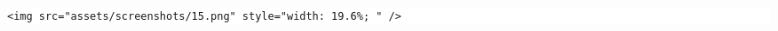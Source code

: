     <img src="assets/screenshots/15.png" style="width: 19.6%; " />
  </div>
  <div style="margin: 0; padding: 0;">
